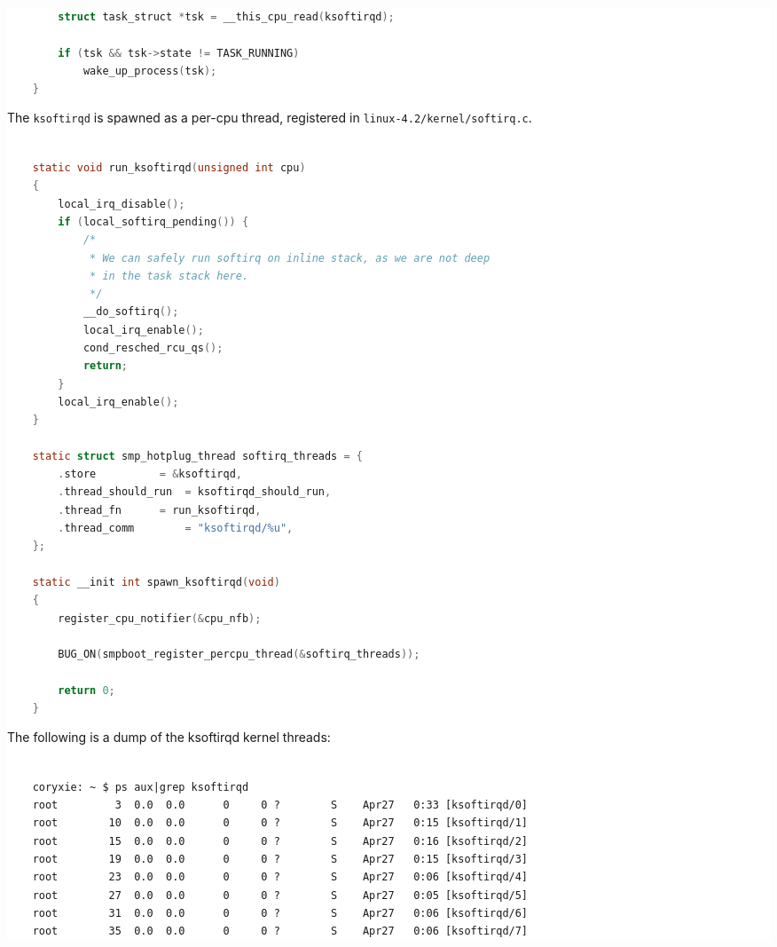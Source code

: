 ```c
		struct task_struct *tsk = __this_cpu_read(ksoftirqd);
	
		if (tsk && tsk->state != TASK_RUNNING)
			wake_up_process(tsk);
	}

```

The `ksoftirqd` is spawned as a per-cpu thread, registered in `linux-4.2/kernel/softirq.c`.
 
```c

	static void run_ksoftirqd(unsigned int cpu)
	{
		local_irq_disable();
		if (local_softirq_pending()) {
			/*
			 * We can safely run softirq on inline stack, as we are not deep
			 * in the task stack here.
			 */
			__do_softirq();
			local_irq_enable();
			cond_resched_rcu_qs();
			return;
		}
		local_irq_enable();
	}

	static struct smp_hotplug_thread softirq_threads = {
		.store			= &ksoftirqd,
		.thread_should_run	= ksoftirqd_should_run,
		.thread_fn		= run_ksoftirqd,
		.thread_comm		= "ksoftirqd/%u",
	};
	
	static __init int spawn_ksoftirqd(void)
	{
		register_cpu_notifier(&cpu_nfb);
	
		BUG_ON(smpboot_register_percpu_thread(&softirq_threads));
	
		return 0;
	}

```

The following is a dump of the ksoftirqd kernel threads:

```console

	coryxie: ~ $ ps aux|grep ksoftirqd
	root         3  0.0  0.0      0     0 ?        S    Apr27   0:33 [ksoftirqd/0]
	root        10  0.0  0.0      0     0 ?        S    Apr27   0:15 [ksoftirqd/1]
	root        15  0.0  0.0      0     0 ?        S    Apr27   0:16 [ksoftirqd/2]
	root        19  0.0  0.0      0     0 ?        S    Apr27   0:15 [ksoftirqd/3]
	root        23  0.0  0.0      0     0 ?        S    Apr27   0:06 [ksoftirqd/4]
	root        27  0.0  0.0      0     0 ?        S    Apr27   0:05 [ksoftirqd/5]
	root        31  0.0  0.0      0     0 ?        S    Apr27   0:06 [ksoftirqd/6]
	root        35  0.0  0.0      0     0 ?        S    Apr27   0:06 [ksoftirqd/7]

```







